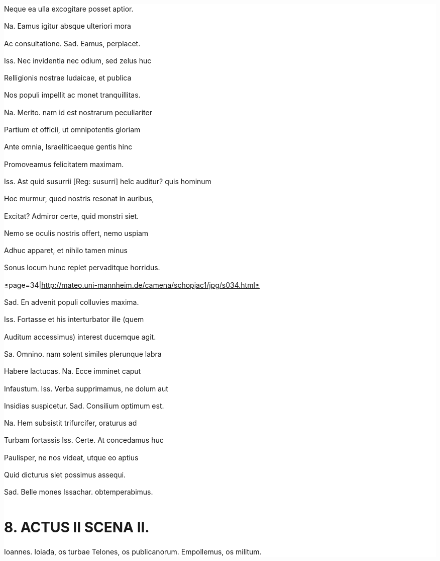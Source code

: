 Neque ea ulla excogitare posset aptior.

Na. Eamus igitur absque ulteriori mora

Ac consultatione. Sad. Eamus, perplacet.

Iss. Nec invidentia nec odium, sed zelus huc

Relligionis nostrae Iudaicae, et publica

Nos populi impellit ac monet tranquillitas.

Na. Merito. nam id est nostrarum peculiariter

Partium et officii, ut omnipotentis gloriam

Ante omnia, Israeliticaeque gentis hinc

Promoveamus felicitatem maximam.

Iss. Ast quid susurrii \[Reg: susurri\] heîc auditur? quis hominum

Hoc murmur, quod nostris resonat in auribus,

Excitat? Admiror certe, quid monstri siet.

Nemo se oculis nostris offert, nemo uspiam

Adhuc apparet, et nihilo tamen minus

Sonus locum hunc replet pervaditque horridus.

≤page=34|http://mateo.uni-mannheim.de/camena/schopjac1/jpg/s034.html≥

Sad. En advenit populi colluvies maxima.

Iss. Fortasse et his interturbator ille (quem

Auditum accessimus) interest ducemque agit.

Sa. Omnino. nam solent similes plerunque labra

Habere lactucas. Na. Ecce imminet caput

Infaustum. Iss. Verba supprimamus, ne dolum aut

Insidias suspicetur. Sad. Consilium optimum est.

Na. Hem subsistit trifurcifer, oraturus ad

Turbam fortassis Iss. Certe. At concedamus huc

Paulisper, ne nos videat, utque eo aptius

Quid dicturus siet possimus assequi.

Sad. Belle mones Issachar. obtemperabimus.

# 8. ACTUS II SCENA II.

Ioannes. Ioiada, os turbae Telones, os publicanorum. Empollemus, os
militum.
